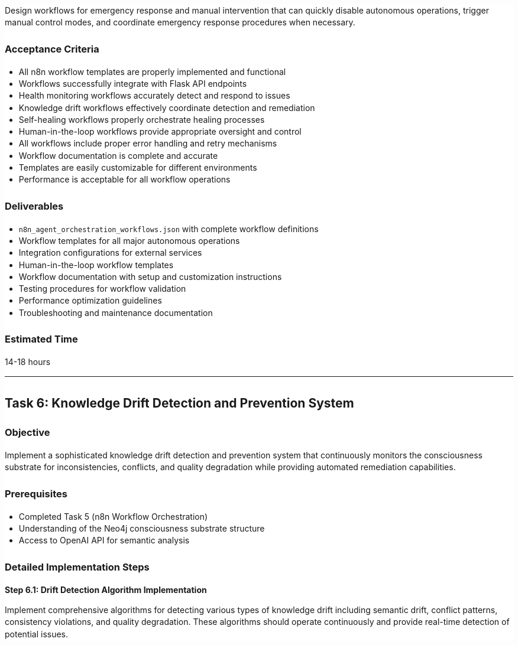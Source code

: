Design workflows for emergency response and manual intervention that can quickly disable autonomous operations, trigger manual control modes, and coordinate emergency response procedures when necessary.

### Acceptance Criteria

- All n8n workflow templates are properly implemented and functional
- Workflows successfully integrate with Flask API endpoints
- Health monitoring workflows accurately detect and respond to issues
- Knowledge drift workflows effectively coordinate detection and remediation
- Self-healing workflows properly orchestrate healing processes
- Human-in-the-loop workflows provide appropriate oversight and control
- All workflows include proper error handling and retry mechanisms
- Workflow documentation is complete and accurate
- Templates are easily customizable for different environments
- Performance is acceptable for all workflow operations

### Deliverables

- `n8n_agent_orchestration_workflows.json` with complete workflow definitions
- Workflow templates for all major autonomous operations
- Integration configurations for external services
- Human-in-the-loop workflow templates
- Workflow documentation with setup and customization instructions
- Testing procedures for workflow validation
- Performance optimization guidelines
- Troubleshooting and maintenance documentation

### Estimated Time
14-18 hours

---

## Task 6: Knowledge Drift Detection and Prevention System

### Objective
Implement a sophisticated knowledge drift detection and prevention system that continuously monitors the consciousness substrate for inconsistencies, conflicts, and quality degradation while providing automated remediation capabilities.

### Prerequisites
- Completed Task 5 (n8n Workflow Orchestration)
- Understanding of the Neo4j consciousness substrate structure
- Access to OpenAI API for semantic analysis

### Detailed Implementation Steps

**Step 6.1: Drift Detection Algorithm Implementation**

Implement comprehensive algorithms for detecting various types of knowledge drift including semantic drift, conflict patterns, consistency violations, and quality degradation. These algorithms should operate continuously and provide real-time detection of potential issues.
